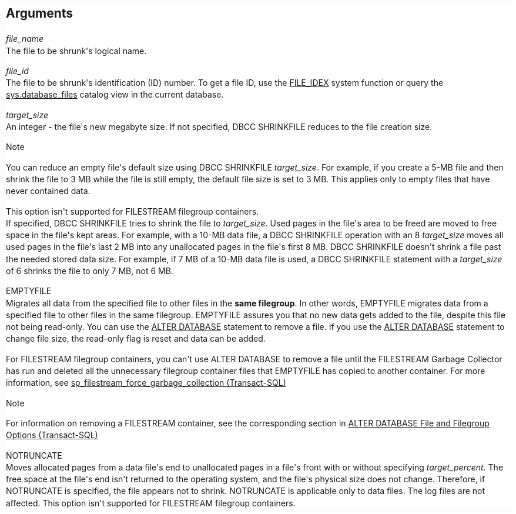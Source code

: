## Arguments  
*file_name*  
The file to be shrunk's logical name.
  
*file_id*  
The file to be shrunk's identification (ID) number. To get a file ID, use the [FILE_IDEX](../../t-sql/functions/file-idex-transact-sql.md) system function or query the [sys.database_files](../../relational-databases/system-catalog-views/sys-database-files-transact-sql.md) catalog view in the current database.
  
*target_size*  
An integer - the file's new megabyte size. If not specified, DBCC SHRINKFILE reduces to the file creation size.
  
> [!NOTE]  
>  You can reduce an empty file's default size using DBCC SHRINKFILE *target_size*. For example, if you create a 5-MB file and then shrink the file to 3 MB while the file is still empty, the default file size is set to 3 MB. This applies only to empty files that have never contained data.  
  
This option isn't supported for FILESTREAM filegroup containers.  
If specified, DBCC SHRINKFILE tries to shrink the file to *target_size*. Used pages in the file's area to be freed are moved to free space in the file's kept areas. For example, with a 10-MB data file, a DBCC SHRINKFILE operation with an 8 *target_size*  moves all used pages in the file's last 2 MB into any unallocated pages in the file's first 8 MB. DBCC SHRINKFILE doesn't shrink a file past the needed stored data size. For example, if 7 MB of a 10-MB data file is used, a DBCC SHRINKFILE statement with a *target_size* of 6 shrinks the file to only 7 MB, not 6 MB.
  
EMPTYFILE  
Migrates all data from the specified file to other files in the **same filegroup**. In other words, EMPTYFILE migrates data from a specified file to other files in the same filegroup. EMPTYFILE assures you that no new data gets added to the file, despite this file not being read-only. You can use the [ALTER DATABASE](../../t-sql/statements/alter-database-transact-sql.md) statement to remove a file. If you use the [ALTER DATABASE](../../t-sql/statements/alter-database-transact-sql.md) statement to change file size, the read-only flag is reset and data can be added.

For FILESTREAM filegroup containers, you can't use ALTER DATABASE to remove a file until the FILESTREAM Garbage Collector has run and deleted all the unnecessary filegroup container files that EMPTYFILE has copied to another container. For more information, see [sp_filestream_force_garbage_collection &#40;Transact-SQL&#41;](../../relational-databases/system-stored-procedures/filestream-and-filetable-sp-filestream-force-garbage-collection.md)
  
> [!NOTE]  
>  For information on removing a FILESTREAM container, see the corresponding section in [ALTER DATABASE File and Filegroup Options &#40;Transact-SQL&#41;](../../t-sql/statements/alter-database-transact-sql-file-and-filegroup-options.md)  
  
NOTRUNCATE  
Moves allocated pages from a data file's end to unallocated pages in a file's front with or without specifying *target_percent*. The free space at the file's end isn't returned to the operating system, and the file's physical size does not change. Therefore, if NOTRUNCATE is specified, the file appears not to shrink.
NOTRUNCATE is applicable only to data files. The log files are not affected.   This option isn't supported for FILESTREAM filegroup containers.
  